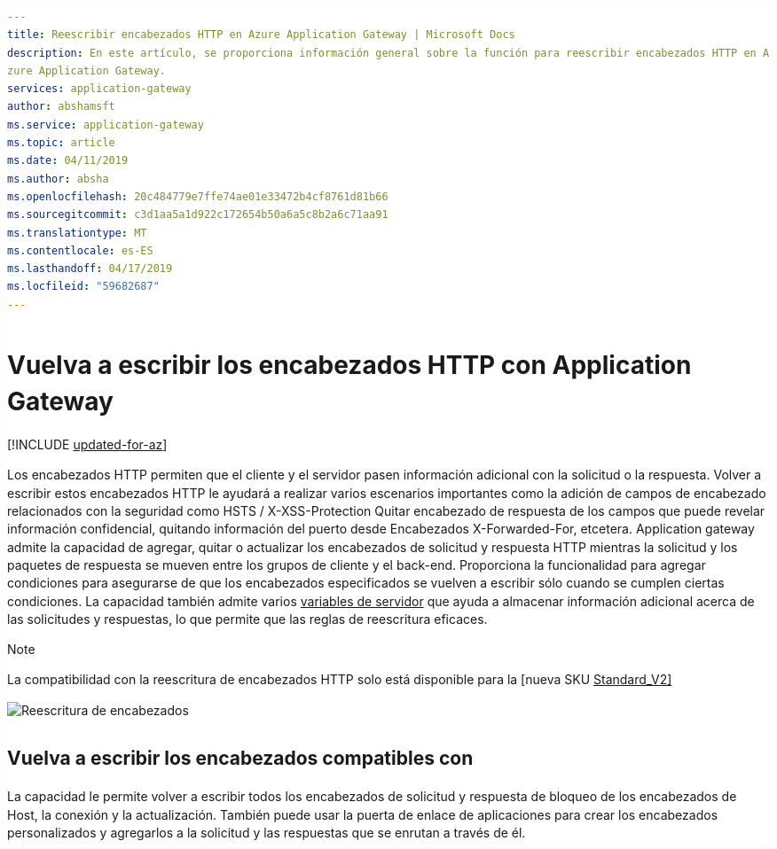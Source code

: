 ```yaml
---
title: Reescribir encabezados HTTP en Azure Application Gateway | Microsoft Docs
description: En este artículo, se proporciona información general sobre la función para reescribir encabezados HTTP en Azure Application Gateway.
services: application-gateway
author: abshamsft
ms.service: application-gateway
ms.topic: article
ms.date: 04/11/2019
ms.author: absha
ms.openlocfilehash: 20c484779e7ffe74ae01e33472b4cf8761d81b66
ms.sourcegitcommit: c3d1aa5a1d922c172654b50a6a5c8b2a6c71aa91
ms.translationtype: MT
ms.contentlocale: es-ES
ms.lasthandoff: 04/17/2019
ms.locfileid: "59682687"
---
```

# <a name="rewrite-http-headers-with-application-gateway"></a>Vuelva a escribir los encabezados HTTP con Application Gateway

[!INCLUDE [updated-for-az](../../includes/updated-for-az.md)]

Los encabezados HTTP permiten que el cliente y el servidor pasen información adicional con la solicitud o la respuesta. Volver a escribir estos encabezados HTTP le ayudará a realizar varios escenarios importantes como la adición de campos de encabezado relacionados con la seguridad como HSTS / X-XSS-Protection Quitar encabezado de respuesta de los campos que puede revelar información confidencial, quitando información del puerto desde Encabezados X-Forwarded-For, etcetera. Application gateway admite la capacidad de agregar, quitar o actualizar los encabezados de solicitud y respuesta HTTP mientras la solicitud y los paquetes de respuesta se mueven entre los grupos de cliente y el back-end. Proporciona la funcionalidad para agregar condiciones para asegurarse de que los encabezados especificados se vuelven a escribir sólo cuando se cumplen ciertas condiciones. La capacidad también admite varios [variables de servidor](https://docs.microsoft.com/azure/application-gateway/rewrite-http-headers#server-variables) que ayuda a almacenar información adicional acerca de las solicitudes y respuestas, lo que permite que las reglas de reescritura eficaces.
> [!NOTE]
>
> La compatibilidad con la reescritura de encabezados HTTP solo está disponible para la [nueva SKU [Standard_V2\]](https://docs.microsoft.com/azure/application-gateway/application-gateway-autoscaling-zone-redundant)

![Reescritura de encabezados](media/rewrite-http-headers/rewrite-headers.png)

## <a name="headers-supported-for-rewrite"></a>Vuelva a escribir los encabezados compatibles con

La capacidad le permite volver a escribir todos los encabezados de solicitud y respuesta de bloqueo de los encabezados de Host, la conexión y la actualización. También puede usar la puerta de enlace de aplicaciones para crear los encabezados personalizados y agregarlos a la solicitud y las respuestas que se enrutan a través de él. 
